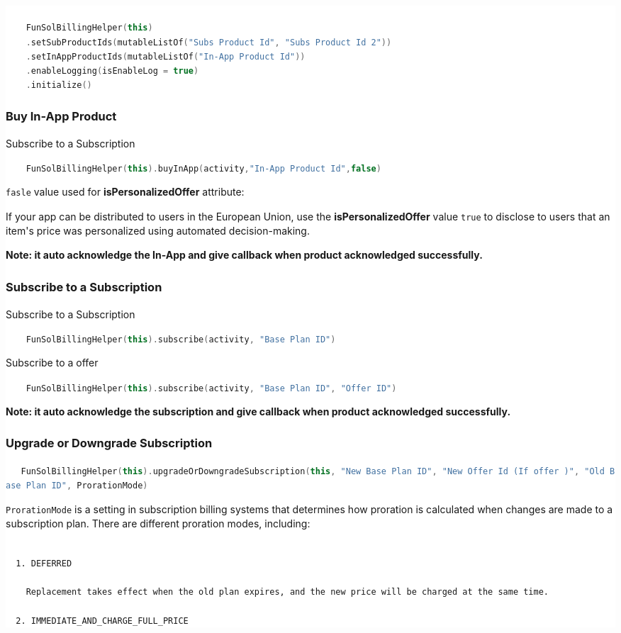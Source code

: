 ```kotlin

    FunSolBillingHelper(this)
    .setSubProductIds(mutableListOf("Subs Product Id", "Subs Product Id 2"))
    .setInAppProductIds(mutableListOf("In-App Product Id"))
    .enableLogging(isEnableLog = true)
    .initialize()


```

### Buy In-App Product

Subscribe to a Subscription
```kotlin
    FunSolBillingHelper(this).buyInApp(activity,"In-App Product Id",false)
```
```fasle```  value used for **isPersonalizedOffer** attribute:

If your app can be distributed to users in the European Union, use the **isPersonalizedOffer** value ```true``` to disclose to users that an item's price was personalized using automated decision-making.

**Note: it auto acknowledge the In-App and give callback when product acknowledged successfully.**
### Subscribe to a Subscription

Subscribe to a Subscription
```kotlin
    FunSolBillingHelper(this).subscribe(activity, "Base Plan ID")
```
Subscribe to a offer
```kotlin
    FunSolBillingHelper(this).subscribe(activity, "Base Plan ID", "Offer ID")
```

**Note: it auto acknowledge the subscription and give callback when product acknowledged successfully.**

### Upgrade or Downgrade Subscription

 ```kotlin
    FunSolBillingHelper(this).upgradeOrDowngradeSubscription(this, "New Base Plan ID", "New Offer Id (If offer )", "Old Base Plan ID", ProrationMode)

```
```ProrationMode``` is a setting in subscription billing systems that determines how proration is calculated when changes are made to a subscription plan. There are different proration modes, including:

```

  1. DEFERRED

    Replacement takes effect when the old plan expires, and the new price will be charged at the same time.

  2. IMMEDIATE_AND_CHARGE_FULL_PRICE
